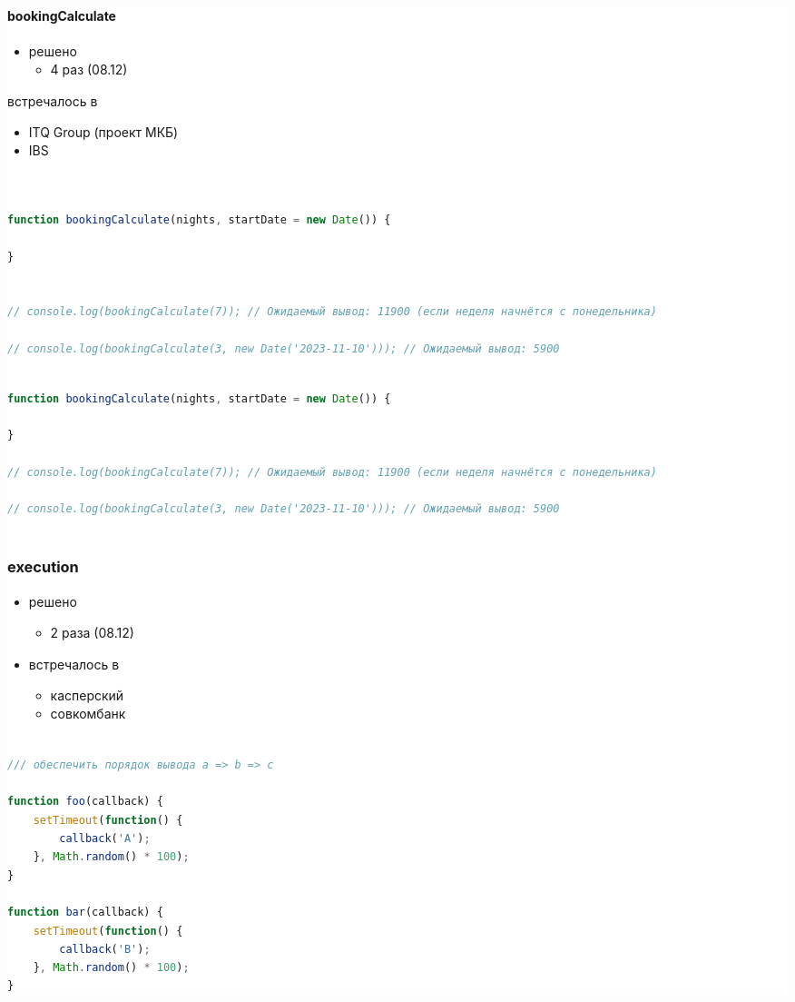 
#### bookingCalculate

- решено
	- 4 раз (08.12)

встречалось в 
- ITQ Group (проект МКБ)
- IBS




```js

  
function bookingCalculate(nights, startDate = new Date()) {  
  
}  
  
  
// console.log(bookingCalculate(7)); // Ожидаемый вывод: 11900 (если неделя начнётся с понедельника)  
  
// console.log(bookingCalculate(3, new Date('2023-11-10'))); // Ожидаемый вывод: 5900

```


```js

function bookingCalculate(nights, startDate = new Date()) {  
  
}  
  
// console.log(bookingCalculate(7)); // Ожидаемый вывод: 11900 (если неделя начнётся с понедельника)  
  
// console.log(bookingCalculate(3, new Date('2023-11-10'))); // Ожидаемый вывод: 5900



```


### execution


- решено
	- 2 раза (08.12)


- встречалось в 
	- касперский 
	- совкомбанк

```js

/// обеспечить порядок вывода a => b => c 

function foo(callback) {
    setTimeout(function() {
        callback('A');
    }, Math.random() * 100);
}

function bar(callback) {
    setTimeout(function() {
        callback('B');
    }, Math.random() * 100);
}
```